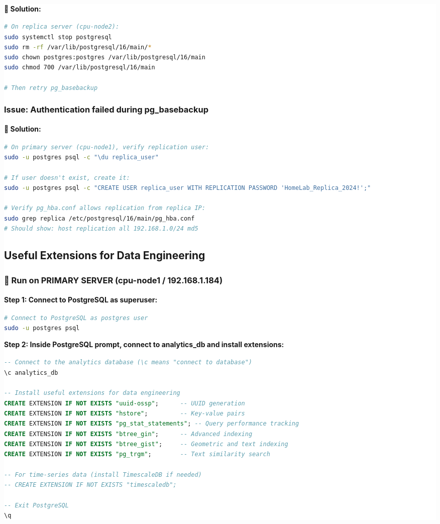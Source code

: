 **🔧 Solution:**
```bash
# On replica server (cpu-node2):
sudo systemctl stop postgresql
sudo rm -rf /var/lib/postgresql/16/main/*
sudo chown postgres:postgres /var/lib/postgresql/16/main
sudo chmod 700 /var/lib/postgresql/16/main

# Then retry pg_basebackup
```

### Issue: Authentication failed during pg_basebackup

**🔧 Solution:**
```bash
# On primary server (cpu-node1), verify replication user:
sudo -u postgres psql -c "\du replica_user"

# If user doesn't exist, create it:
sudo -u postgres psql -c "CREATE USER replica_user WITH REPLICATION PASSWORD 'HomeLab_Replica_2024!';"

# Verify pg_hba.conf allows replication from replica IP:
sudo grep replica /etc/postgresql/16/main/pg_hba.conf
# Should show: host replication all 192.168.1.0/24 md5
```

## Useful Extensions for Data Engineering

### 🔴 Run on PRIMARY SERVER (cpu-node1 / 192.168.1.184)

**Step 1: Connect to PostgreSQL as superuser:**
```bash
# Connect to PostgreSQL as postgres user
sudo -u postgres psql
```

**Step 2: Inside PostgreSQL prompt, connect to analytics_db and install extensions:**
```sql
-- Connect to the analytics database (\c means "connect to database")
\c analytics_db

-- Install useful extensions for data engineering
CREATE EXTENSION IF NOT EXISTS "uuid-ossp";      -- UUID generation
CREATE EXTENSION IF NOT EXISTS "hstore";         -- Key-value pairs
CREATE EXTENSION IF NOT EXISTS "pg_stat_statements"; -- Query performance tracking
CREATE EXTENSION IF NOT EXISTS "btree_gin";      -- Advanced indexing
CREATE EXTENSION IF NOT EXISTS "btree_gist";     -- Geometric and text indexing
CREATE EXTENSION IF NOT EXISTS "pg_trgm";        -- Text similarity search

-- For time-series data (install TimescaleDB if needed)
-- CREATE EXTENSION IF NOT EXISTS "timescaledb";

-- Exit PostgreSQL
\q
```

